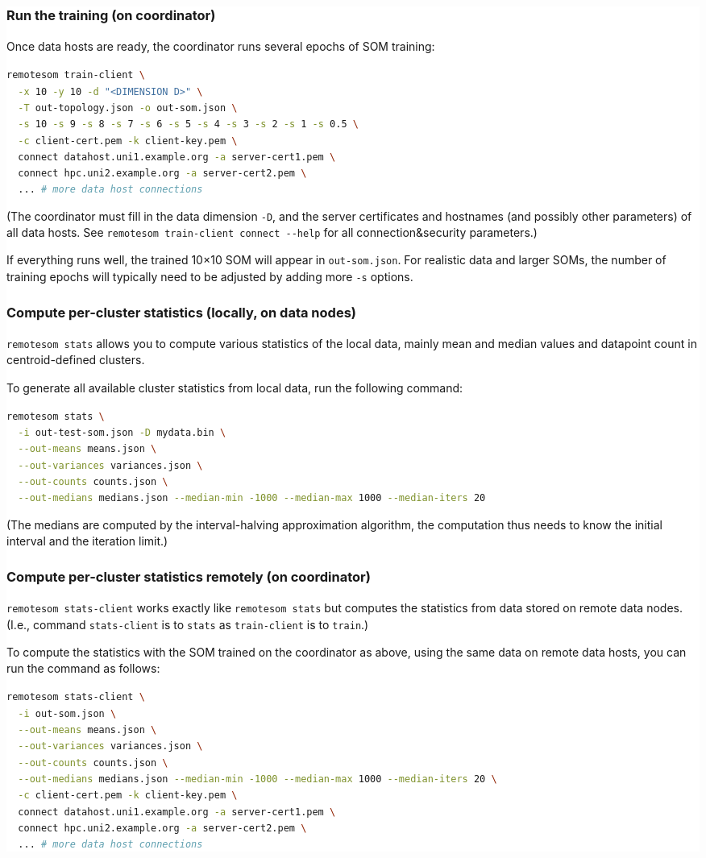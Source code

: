 ### Run the training (on coordinator)

Once data hosts are ready, the coordinator runs several epochs of SOM training:
```sh
remotesom train-client \
  -x 10 -y 10 -d "<DIMENSION D>" \
  -T out-topology.json -o out-som.json \
  -s 10 -s 9 -s 8 -s 7 -s 6 -s 5 -s 4 -s 3 -s 2 -s 1 -s 0.5 \
  -c client-cert.pem -k client-key.pem \
  connect datahost.uni1.example.org -a server-cert1.pem \
  connect hpc.uni2.example.org -a server-cert2.pem \
  ... # more data host connections
```
(The coordinator must fill in the data dimension `-D`, and the server certificates and
hostnames (and possibly other parameters) of all data hosts. See `remotesom
train-client connect --help` for all connection&security parameters.)

If everything runs well, the trained 10×10 SOM will appear in `out-som.json`.
For realistic data and larger SOMs, the number of training epochs will
typically need to be adjusted by adding more `-s` options.

### Compute per-cluster statistics (locally, on data nodes)

`remotesom stats` allows you to compute various statistics of the local data,
mainly mean and median values and datapoint count in centroid-defined clusters.

To generate all available cluster statistics from local data, run the following
command:

```sh
remotesom stats \
  -i out-test-som.json -D mydata.bin \
  --out-means means.json \
  --out-variances variances.json \
  --out-counts counts.json \
  --out-medians medians.json --median-min -1000 --median-max 1000 --median-iters 20
```

(The medians are computed by the interval-halving approximation algorithm, the
computation thus needs to know the initial interval and the iteration limit.)

### Compute per-cluster statistics remotely (on coordinator)

`remotesom stats-client` works exactly like `remotesom stats` but computes the
statistics from data stored on remote data nodes. (I.e., command `stats-client`
is to `stats` as `train-client` is to `train`.)

To compute the statistics with the SOM trained on the coordinator as above,
using the same data on remote data hosts, you can run the command as follows:

```sh
remotesom stats-client \
  -i out-som.json \
  --out-means means.json \
  --out-variances variances.json \
  --out-counts counts.json \
  --out-medians medians.json --median-min -1000 --median-max 1000 --median-iters 20 \
  -c client-cert.pem -k client-key.pem \
  connect datahost.uni1.example.org -a server-cert1.pem \
  connect hpc.uni2.example.org -a server-cert2.pem \
  ... # more data host connections
```
